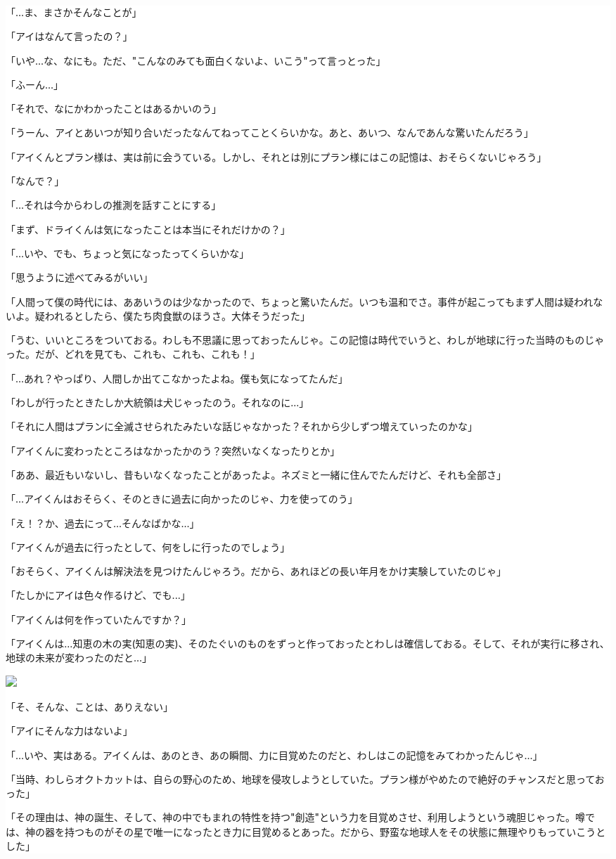 「...ま、まさかそんなことが」

「アイはなんて言ったの？」

「いや...な、なにも。ただ、"こんなのみても面白くないよ、いこう"って言っとった」

「ふーん...」

「それで、なにかわかったことはあるかいのう」

「うーん、アイとあいつが知り合いだったなんてねってことくらいかな。あと、あいつ、なんであんな驚いたんだろう」

「アイくんとプラン様は、実は前に会うている。しかし、それとは別にプラン様にはこの記憶は、おそらくないじゃろう」

「なんで？」

「...それは今からわしの推測を話すことにする」

「まず、ドライくんは気になったことは本当にそれだけかの？」

「...いや、でも、ちょっと気になったってくらいかな」

「思うように述べてみるがいい」

「人間って僕の時代には、ああいうのは少なかったので、ちょっと驚いたんだ。いつも温和でさ。事件が起こってもまず人間は疑われないよ。疑われるとしたら、僕たち肉食獣のほうさ。大体そうだった」

「うむ、いいところをついておる。わしも不思議に思っておったんじゃ。この記憶は時代でいうと、わしが地球に行った当時のものじゃった。だが、どれを見ても、これも、これも、これも！」

「...あれ？やっぱり、人間しか出てこなかったよね。僕も気になってたんだ」

「わしが行ったときたしか大統領は犬じゃったのう。それなのに...」

「それに人間はプランに全滅させられたみたいな話じゃなかった？それから少しずつ増えていったのかな」

「アイくんに変わったところはなかったかのう？突然いなくなったりとか」

「ああ、最近もいないし、昔もいなくなったことがあったよ。ネズミと一緒に住んでたんだけど、それも全部さ」

「...アイくんはおそらく、そのときに過去に向かったのじゃ、力を使ってのう」

「え！？か、過去にって...そんなばかな...」

「アイくんが過去に行ったとして、何をしに行ったのでしょう」

「おそらく、アイくんは解決法を見つけたんじゃろう。だから、あれほどの長い年月をかけ実験していたのじゃ」

「たしかにアイは色々作るけど、でも...」

「アイくんは何を作っていたんですか？」

「アイくんは...知恵の木の実(知恵の実)、そのたぐいのものをずっと作っておったとわしは確信しておる。そして、それが実行に移され、地球の未来が変わったのだと...」

![](/ai/novel/novel_003.png)

「そ、そんな、ことは、ありえない」

「アイにそんな力はないよ」

「...いや、実はある。アイくんは、あのとき、あの瞬間、力に目覚めたのだと、わしはこの記憶をみてわかったんじゃ...」

「当時、わしらオクトカットは、自らの野心のため、地球を侵攻しようとしていた。プラン様がやめたので絶好のチャンスだと思っておった」

「その理由は、神の誕生、そして、神の中でもまれの特性を持つ"創造"という力を目覚めさせ、利用しようという魂胆じゃった。噂では、神の器を持つものがその星で唯一になったとき力に目覚めるとあった。だから、野蛮な地球人をその状態に無理やりもっていこうとした」
